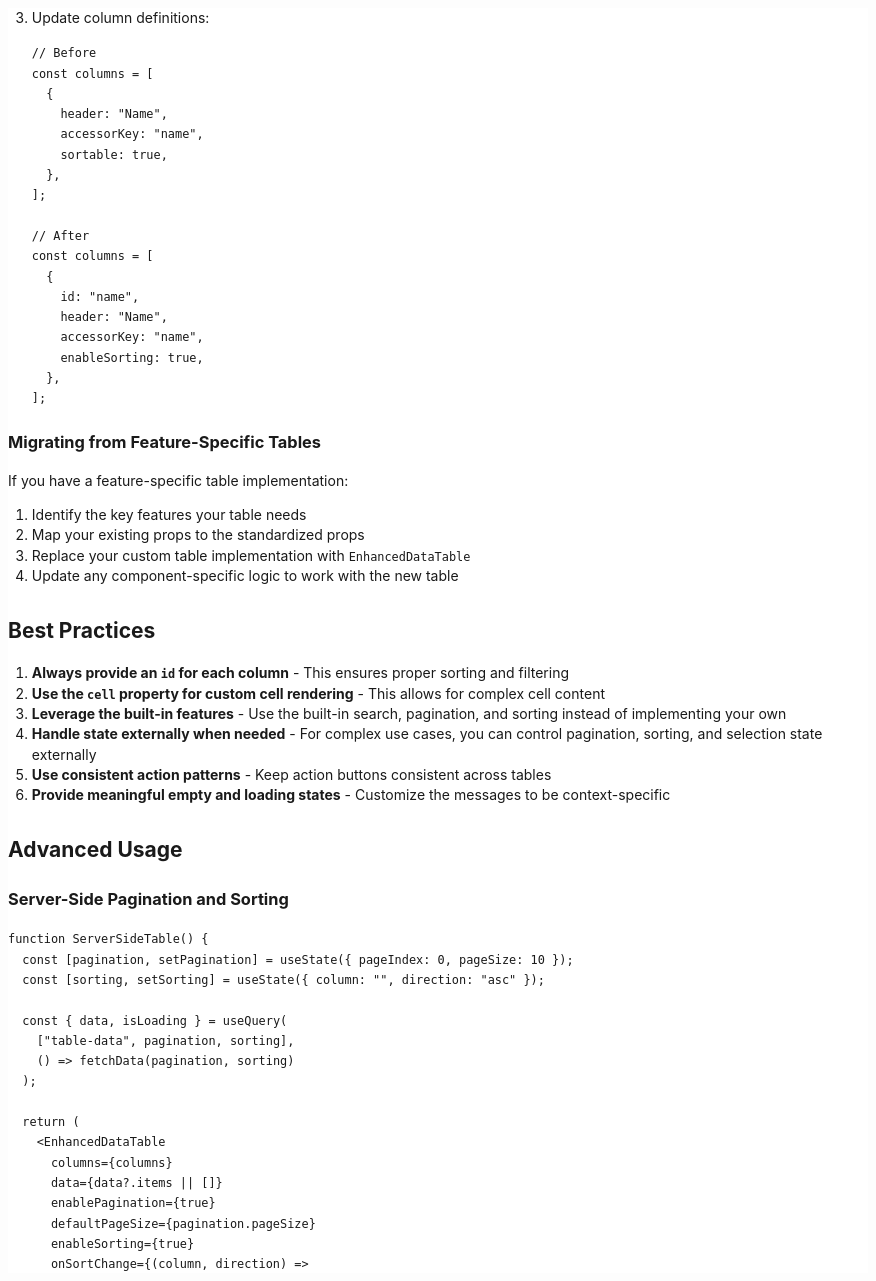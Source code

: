 3. Update column definitions:
   ```tsx
   // Before
   const columns = [
     {
       header: "Name",
       accessorKey: "name",
       sortable: true,
     },
   ];
   
   // After
   const columns = [
     {
       id: "name",
       header: "Name",
       accessorKey: "name",
       enableSorting: true,
     },
   ];
   ```

### Migrating from Feature-Specific Tables

If you have a feature-specific table implementation:

1. Identify the key features your table needs
2. Map your existing props to the standardized props
3. Replace your custom table implementation with `EnhancedDataTable`
4. Update any component-specific logic to work with the new table

## Best Practices

1. **Always provide an `id` for each column** - This ensures proper sorting and filtering
2. **Use the `cell` property for custom cell rendering** - This allows for complex cell content
3. **Leverage the built-in features** - Use the built-in search, pagination, and sorting instead of implementing your own
4. **Handle state externally when needed** - For complex use cases, you can control pagination, sorting, and selection state externally
5. **Use consistent action patterns** - Keep action buttons consistent across tables
6. **Provide meaningful empty and loading states** - Customize the messages to be context-specific

## Advanced Usage

### Server-Side Pagination and Sorting

```tsx
function ServerSideTable() {
  const [pagination, setPagination] = useState({ pageIndex: 0, pageSize: 10 });
  const [sorting, setSorting] = useState({ column: "", direction: "asc" });
  
  const { data, isLoading } = useQuery(
    ["table-data", pagination, sorting],
    () => fetchData(pagination, sorting)
  );
  
  return (
    <EnhancedDataTable
      columns={columns}
      data={data?.items || []}
      enablePagination={true}
      defaultPageSize={pagination.pageSize}
      enableSorting={true}
      onSortChange={(column, direction) => 
```
